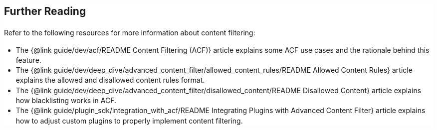 ## Further Reading

Refer to the following resources for more information about content filtering:

* The {@link guide/dev/acf/README Content Filtering (ACF)} article explains some ACF use cases and the rationale behind this feature.
* The {@link guide/dev/deep_dive/advanced_content_filter/allowed_content_rules/README Allowed Content Rules} article explains the allowed and disallowed content rules format.
* The {@link guide/dev/deep_dive/advanced_content_filter/disallowed_content/README Disallowed Content} article explains how blacklisting works in ACF.
* The {@link guide/plugin_sdk/integration_with_acf/README Integrating Plugins with Advanced Content Filter} article explains how to adjust custom plugins to properly implement content filtering.
